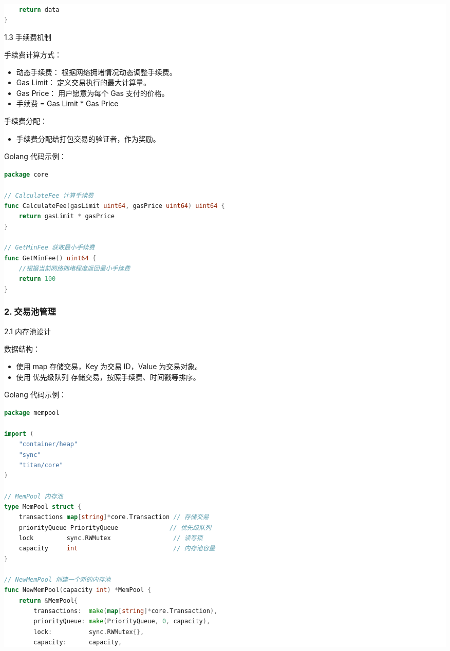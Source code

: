 ```go
	return data
}
```

1.3 手续费机制

手续费计算方式：

*   动态手续费： 根据网络拥堵情况动态调整手续费。
*   Gas Limit： 定义交易执行的最大计算量。
*   Gas Price： 用户愿意为每个 Gas 支付的价格。
*   手续费 = Gas Limit \* Gas Price

手续费分配：

*   手续费分配给打包交易的验证者，作为奖励。

Golang 代码示例：

```go
package core

// CalculateFee 计算手续费
func CalculateFee(gasLimit uint64, gasPrice uint64) uint64 {
	return gasLimit * gasPrice
}

// GetMinFee 获取最小手续费
func GetMinFee() uint64 {
    //根据当前网络拥堵程度返回最小手续费
    return 100
}
```

### 2. 交易池管理

2.1 内存池设计

数据结构：

*   使用 map 存储交易，Key 为交易 ID，Value 为交易对象。
*   使用 优先级队列 存储交易，按照手续费、时间戳等排序。

Golang 代码示例：

```go
package mempool

import (
	"container/heap"
	"sync"
	"titan/core"
)

// MemPool 内存池
type MemPool struct {
	transactions map[string]*core.Transaction // 存储交易
	priorityQueue PriorityQueue              // 优先级队列
	lock         sync.RWMutex                 // 读写锁
	capacity     int                          // 内存池容量
}

// NewMemPool 创建一个新的内存池
func NewMemPool(capacity int) *MemPool {
	return &MemPool{
		transactions:  make(map[string]*core.Transaction),
		priorityQueue: make(PriorityQueue, 0, capacity),
		lock:          sync.RWMutex{},
		capacity:      capacity,
```